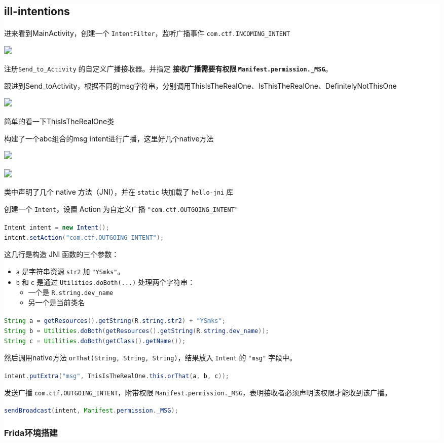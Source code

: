 ## ill-intentions

进来看到MainActivity，创建一个 `IntentFilter`，监听广播事件 `com.ctf.INCOMING_INTENT`

![](https://typora-202017030217.oss-cn-beijing.aliyuncs.com/typoraimage-20250531151551286.png)

注册`Send_to_Activity` 的自定义广播接收器。并指定 **接收广播需要有权限 `Manifest.permission._MSG`**。

跟进到Send_toActivity，根据不同的msg字符串，分别调用ThisIsTheRealOne、IsThisTheRealOne、DefinitelyNotThisOne

![](https://typora-202017030217.oss-cn-beijing.aliyuncs.com/typoraimage-20250531170115327.png)

简单的看一下ThisIsTheRealOne类

构建了一个abc组合的msg intent进行广播，这里好几个native方法

![](https://typora-202017030217.oss-cn-beijing.aliyuncs.com/typoraimage-20250531171632906.png)

![](https://typora-202017030217.oss-cn-beijing.aliyuncs.com/typoraimage-20250531171507958.png)

类中声明了几个 native 方法（JNI），并在 `static` 块加载了 `hello-jni` 库

创建一个 `Intent`，设置 Action 为自定义广播 `"com.ctf.OUTGOING_INTENT"`

```java
Intent intent = new Intent();
intent.setAction("com.ctf.OUTGOING_INTENT");
```

这几行是构造 JNI 函数的三个参数：

- `a` 是字符串资源 `str2` 加 `"YSmks"`。
- `b` 和 `c` 是通过 `Utilities.doBoth(...)` 处理两个字符串：
  - 一个是 `R.string.dev_name`
  - 另一个是当前类名

```java
String a = getResources().getString(R.string.str2) + "YSmks";
String b = Utilities.doBoth(getResources().getString(R.string.dev_name));
String c = Utilities.doBoth(getClass().getName());
```

然后调用native方法 `orThat(String, String, String)`，结果放入 `Intent` 的 `"msg"` 字段中。

```java
intent.putExtra("msg", ThisIsTheRealOne.this.orThat(a, b, c));
```

发送广播 `com.ctf.OUTGOING_INTENT`，附带权限 `Manifest.permission._MSG`，表明接收者必须声明该权限才能收到该广播。

```java
sendBroadcast(intent, Manifest.permission._MSG);
```





### Frida环境搭建
